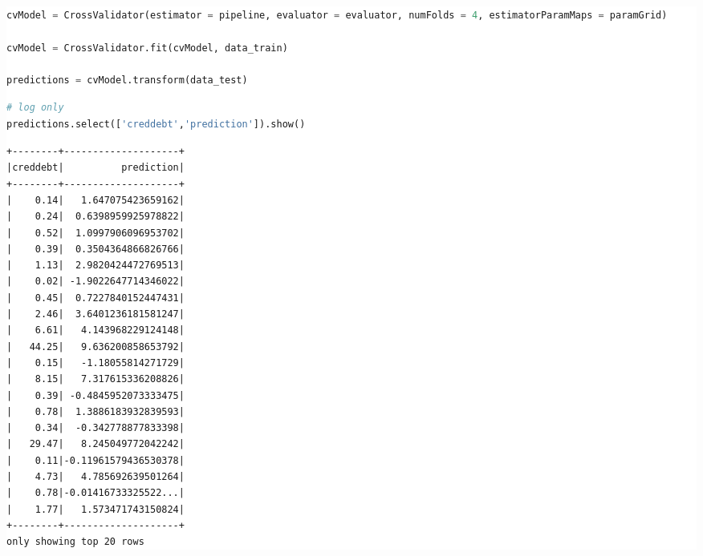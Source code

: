 ```python
cvModel = CrossValidator(estimator = pipeline, evaluator = evaluator, numFolds = 4, estimatorParamMaps = paramGrid)

cvModel = CrossValidator.fit(cvModel, data_train)

predictions = cvModel.transform(data_test)
```


```python
# log only
predictions.select(['creddebt','prediction']).show()
```

    +--------+--------------------+
    |creddebt|          prediction|
    +--------+--------------------+
    |    0.14|   1.647075423659162|
    |    0.24|  0.6398959925978822|
    |    0.52|  1.0997906096953702|
    |    0.39|  0.3504364866826766|
    |    1.13|  2.9820424472769513|
    |    0.02| -1.9022647714346022|
    |    0.45|  0.7227840152447431|
    |    2.46|  3.6401236181581247|
    |    6.61|   4.143968229124148|
    |   44.25|   9.636200858653792|
    |    0.15|   -1.18055814271729|
    |    8.15|   7.317615336208826|
    |    0.39| -0.4845952073333475|
    |    0.78|  1.3886183932839593|
    |    0.34|  -0.342778877833398|
    |   29.47|   8.245049772042242|
    |    0.11|-0.11961579436530378|
    |    4.73|   4.785692639501264|
    |    0.78|-0.01416733325522...|
    |    1.77|   1.573471743150824|
    +--------+--------------------+
    only showing top 20 rows
